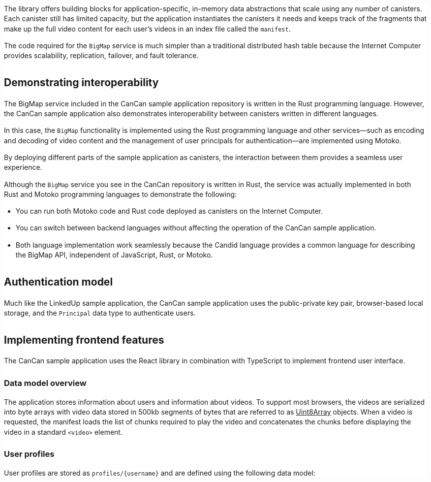 The library offers building blocks for application-specific, in-memory data abstractions that scale using any number of canisters. Each canister still has limited capacity, but the application instantiates the canisters it needs and keeps track of the fragments that make up the full video content for each user’s videos in an index file called the `manifest`.

The code required for the `BigMap` service is much simpler than a traditional distributed hash table because the Internet Computer provides scalability, replication, failover, and fault tolerance.

## Demonstrating interoperability

The BigMap service included in the CanCan sample application repository is written in the Rust programming language. However, the CanCan sample application also demonstrates interoperability between canisters written in different languages.

In this case, the `BigMap` functionality is implemented using the Rust programming language and other services—such as encoding and decoding of video content and the management of user principals for authentication—are implemented using Motoko.

By deploying different parts of the sample application as canisters, the interaction between them provides a seamless user experience.

Although the `BigMap` service you see in the CanCan repository is written in Rust, the service was actually implemented in both Rust and Motoko programming languages to demonstrate the following:

-   You can run both Motoko code and Rust code deployed as canisters on the Internet Computer.

-   You can switch between backend languages without affecting the operation of the CanCan sample application.

-   Both language implementation work seamlessly because the Candid language provides a common language for describing the BigMap API, independent of JavaScript, Rust, or Motoko.

## Authentication model

Much like the LinkedUp sample application, the CanCan sample application uses the public-private key pair, browser-based local storage, and the `Principal` data type to authenticate users.

## Implementing frontend features

The CanCan sample application uses the React library in combination with TypeScript to implement frontend user interface.

### Data model overview

The application stores information about users and information about videos. To support most browsers, the videos are serialized into byte arrays with video data stored in 500kb segments of bytes that are referred to as [Uint8Array](https://developer.mozilla.org/en-US/docs/Web/JavaScript/Reference/Global_Objects/Uint8Array) objects. When a video is requested, the manifest loads the list of chunks required to play the video and concatenates the chunks before displaying the video in a standard `<video>` element.

### User profiles

User profiles are stored as `profiles/{username}` and are defined using the following data model:
